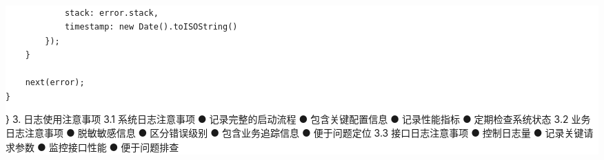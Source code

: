                 stack: error.stack,
                timestamp: new Date().toISOString()
            });
        }

        next(error);
    }
}
3. 日志使用注意事项
3.1 系统日志注意事项
● 记录完整的启动流程
● 包含关键配置信息
● 记录性能指标
● 定期检查系统状态
3.2 业务日志注意事项
● 脱敏敏感信息
● 区分错误级别
● 包含业务追踪信息
● 便于问题定位
3.3 接口日志注意事项
● 控制日志量
● 记录关键请求参数
● 监控接口性能
● 便于问题排查